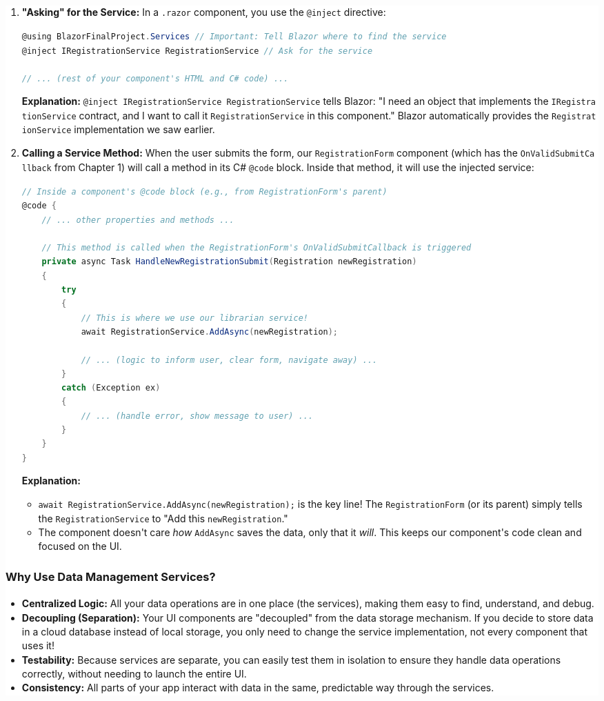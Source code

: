 1.  **"Asking" for the Service:**
    In a `.razor` component, you use the `@inject` directive:

    ```csharp
    @using BlazorFinalProject.Services // Important: Tell Blazor where to find the service
    @inject IRegistrationService RegistrationService // Ask for the service
    
    // ... (rest of your component's HTML and C# code) ...
    ```

    **Explanation:** `@inject IRegistrationService RegistrationService` tells Blazor: "I need an object that implements the `IRegistrationService` contract, and I want to call it `RegistrationService` in this component." Blazor automatically provides the `RegistrationService` implementation we saw earlier.

2.  **Calling a Service Method:**
    When the user submits the form, our `RegistrationForm` component (which has the `OnValidSubmitCallback` from Chapter 1) will call a method in its C# `@code` block. Inside that method, it will use the injected service:

    ```csharp
    // Inside a component's @code block (e.g., from RegistrationForm's parent)
    @code {
        // ... other properties and methods ...

        // This method is called when the RegistrationForm's OnValidSubmitCallback is triggered
        private async Task HandleNewRegistrationSubmit(Registration newRegistration)
        {
            try
            {
                // This is where we use our librarian service!
                await RegistrationService.AddAsync(newRegistration); 
                
                // ... (logic to inform user, clear form, navigate away) ...
            }
            catch (Exception ex)
            {
                // ... (handle error, show message to user) ...
            }
        }
    }
    ```

    **Explanation:**
    *   `await RegistrationService.AddAsync(newRegistration);` is the key line! The `RegistrationForm` (or its parent) simply tells the `RegistrationService` to "Add this `newRegistration`."
    *   The component doesn't care *how* `AddAsync` saves the data, only that it *will*. This keeps our component's code clean and focused on the UI.

### Why Use Data Management Services?

*   **Centralized Logic:** All your data operations are in one place (the services), making them easy to find, understand, and debug.
*   **Decoupling (Separation):** Your UI components are "decoupled" from the data storage mechanism. If you decide to store data in a cloud database instead of local storage, you only need to change the service implementation, not every component that uses it!
*   **Testability:** Because services are separate, you can easily test them in isolation to ensure they handle data operations correctly, without needing to launch the entire UI.
*   **Consistency:** All parts of your app interact with data in the same, predictable way through the services.
